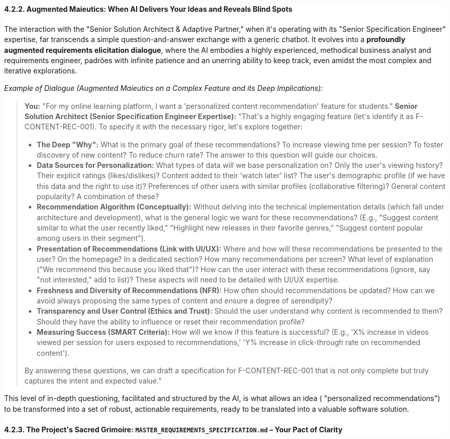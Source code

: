 #### 4.2.2. Augmented Maieutics: When AI Delivers Your Ideas and Reveals Blind Spots

The interaction with the "Senior Solution Architect & Adaptive Partner," when it's operating with its "Senior Specification Engineer" expertise, far transcends a simple question-and-answer exchange with a generic chatbot. It evolves into a **profoundly augmented requirements elicitation dialogue**, where the AI embodies a highly experienced, methodical business analyst and requirements engineer, padrões with infinite patience and an unerring ability to keep track, even amidst the most complex and iterative explorations.

*Example of Dialogue (Augmented Maieutics on a Complex Feature and its Deep Implications):*
> **You:** "For my online learning platform, I want a 'personalized content recommendation' feature for students."
> **Senior Solution Architect (Senior Specification Engineer Expertise):** "That's a highly engaging feature (let's identify it as F-CONTENT-REC-001). To specify it with the necessary rigor, let's explore together:
> *   **The Deep "Why":** What is the primary goal of these recommendations? To increase viewing time per session? To foster discovery of new content? To reduce churn rate? The answer to this question will guide our choices.
> *   **Data Sources for Personalization:** What types of data will we base personalization on? Only the user's viewing history? Their explicit ratings (likes/dislikes)? Content added to their 'watch later' list? The user's demographic profile (if we have this data and the right to use it)? Preferences of other users with similar profiles (collaborative filtering)? General content popularity? A combination of these?
> *   **Recommendation Algorithm (Conceptually):** Without delving into the technical implementation details (which fall under architecture and development), what is the general logic we want for these recommendations? (E.g., "Suggest content similar to what the user recently liked," "Highlight new releases in their favorite genres," "Suggest content popular among users in their segment").
> *   **Presentation of Recommendations (Link with UI/UX):** Where and how will these recommendations be presented to the user? On the homepage? In a dedicated section? How many recommendations per screen? What level of explanation ("We recommend this because you liked that")? How can the user interact with these recommendations (ignore, say "not interested," add to list)? These aspects will need to be detailed with UI/UX expertise.
> *   **Freshness and Diversity of Recommendations (NFR):** How often should recommendations be updated? How can we avoid always proposing the same types of content and ensure a degree of serendipity?
> *   **Transparency and User Control (Ethics and Trust):** Should the user understand why content is recommended to them? Should they have the ability to influence or reset their recommendation profile?
> *   **Measuring Success (SMART Criteria):** How will we know if this feature is successful? (E.g., 'X% increase in videos viewed per session for users exposed to recommendations,' 'Y% increase in click-through rate on recommended content').
>
> By answering these questions, we can draft a specification for F-CONTENT-REC-001 that is not only complete but truly captures the intent and expected value."

This level of in-depth questioning, facilitated and structured by the AI, is what allows an idea ( "personalized recommendations") to be transformed into a set of robust, actionable requirements, ready to be translated into a valuable software solution.

#### 4.2.3. The Project's Sacred Grimoire: `MASTER_REQUIREMENTS_SPECIFICATION.md` – Your Pact of Clarity
